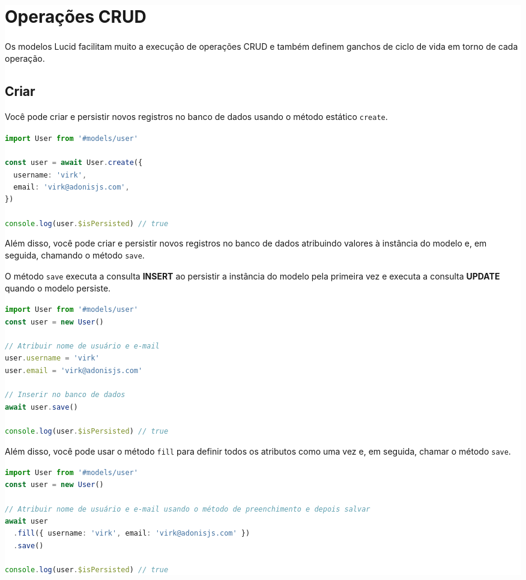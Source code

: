# Operações CRUD

Os modelos Lucid facilitam muito a execução de operações CRUD e também definem ganchos de ciclo de vida em torno de cada operação.

## Criar

Você pode criar e persistir novos registros no banco de dados usando o método estático `create`.

```ts
import User from '#models/user'

const user = await User.create({
  username: 'virk',
  email: 'virk@adonisjs.com',
})

console.log(user.$isPersisted) // true
```

Além disso, você pode criar e persistir novos registros no banco de dados atribuindo valores à instância do modelo e, em seguida, chamando o método `save`.

O método `save` executa a consulta **INSERT** ao persistir a instância do modelo pela primeira vez e executa a consulta **UPDATE** quando o modelo persiste.

```ts
import User from '#models/user'
const user = new User()

// Atribuir nome de usuário e e-mail
user.username = 'virk'
user.email = 'virk@adonisjs.com'

// Inserir no banco de dados
await user.save()

console.log(user.$isPersisted) // true
```

Além disso, você pode usar o método `fill` para definir todos os atributos como uma vez e, em seguida, chamar o método `save`.

```ts
import User from '#models/user'
const user = new User()

// Atribuir nome de usuário e e-mail usando o método de preenchimento e depois salvar
await user
  .fill({ username: 'virk', email: 'virk@adonisjs.com' })
  .save()

console.log(user.$isPersisted) // true
```
